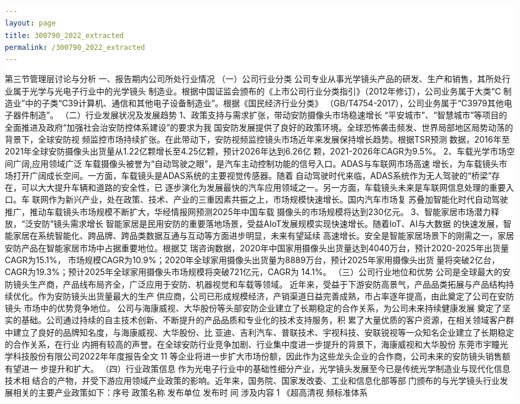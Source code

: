 ```yaml
---
layout: page
title: 300790_2022_extracted
permalink: /300790_2022_extracted
---
```


第三节管理层讨论与分析
一、报告期内公司所处行业情况
（一）公司行业分类
公司专业从事光学镜头产品的研发、生产和销售，其所处行业属于光学与光电子行业中的光学镜头
制造业。根据中国证监会颁布的《上市公司行业分类指引》（2012年修订），公司业务属于大类“C
制造业”中的子类“C39计算机、通信和其他电子设备制造业”。根据《国民经济行业分类》
（GB/T4754-2017），公司业务属于“C3979其他电子器件制造”。
（二）行业发展状况及发展趋势
1、政策支持与需求扩张，带动安防摄像头市场稳速增长
“平安城市”、“智慧城市”等项目的全面推进及政府“加强社会治安防控体系建设”的要求为我
国安防发展提供了良好的政策环境。全球恐怖袭击频发、世界局部地区局势动荡的背景下，全球安防视
频监控市场持续扩张。在此带动下，安防视频监控镜头市场近年来发展保持增长趋势。根据TSR预测
数据，2016年至2021年全球安防摄像头出货量从1.22亿颗增长至4.25亿颗，预计2026年达到6.26亿
颗，2021-2026年CAGR为9.5%。
2、车载光学市场空间广阔,应用领域广泛
车载摄像头被誉为“自动驾驶之眼”，是汽车主动控制功能的信号入口。ADAS与车联网市场高速
增长，为车载镜头市场打开广阔成长空间。一方面，车载镜头是ADAS系统的主要视觉传感器。随着
自动驾驶时代来临，ADAS系统作为无人驾驶的“桥梁”存在，可以大大提升车辆和道路的安全性，已
逐步演化为发展最快的汽车应用领域之一。另一方面，车载镜头未来是车联网信息处理的重要入口。车
联网作为新兴产业，处在政策、技术、产业的三重因素共振之上，市场规模快速增长。国内汽车市场复
苏叠加智能化时代自动驾驶推广，推动车载镜头市场规模不断扩大，华经情报网预测2025年中国车载
摄像头的市场规模将达到230亿元。
3、智能家居市场潜力释放，“泛安防”镜头需求增长
智能家居是民用安防的重要落地场景，受益AIoT发展规模实现快速增长。随着IoT、AI与大数据
的快速发展，智能家居在系统智能化、跨品牌、跨品类数据互通与互动等方面进步明显，未来有望延续
高速增长。安全是智能家居场景下的刚需之一，家居安防产品在智能家居市场中占据重要地位。根据艾
瑞咨询数据，2020年中国家用摄像头出货量达到4040万台，预计2020-2025年出货量CAGR为15.1%，
市场规模CAGR为10.9%；2020年全球家用摄像头出货量为8889万台，预计2025年家用摄像头出货
量将突破2亿台，CAGR为19.3%；预计2025年全球家用摄像头市场规模将突破721亿元，CAGR为
14.1%。
（三）公司行业地位和优势
公司是全球最大的安防镜头生产商，产品线布局齐全，广泛应用于安防、机器视觉和车载等领域。
近年来，受益于下游安防高景气，产品品类拓展与产品结构持续优化。作为安防镜头出货量最大的生产
供应商，公司已形成规模经济，产销渠道日益完善成熟，市占率逐年提高，由此奠定了公司在安防镜头
市场中的优势竞争地位。
公司与海康威视、大华股份等头部安防企业建立了长期稳定的合作关系，为公司未来持续健康发展
奠定了坚实的基础。公司通过持续的自主技术创新、不断提升的产品品质和专业化的技术支持服务，积
累了大量优质的客户资源，在相关领域客户群中建立了良好的品牌知名度，与海康威视、大华股份、比
亚迪、吉利汽车、普联技术、宇视科技、安联锐视等一众知名企业建立了长期稳定的合作关系，在行业
内拥有较高的声誉。在全球安防行业竞争加剧、行业集中度进一步提升的背景下，海康威视和大华股份
东莞市宇瞳光学科技股份有限公司2022年年度报告全文
11
等企业将进一步扩大市场份额，因此作为这些龙头企业的合作商，公司未来的安防镜头销售额有望进一
步提升和扩大。
（四）行业政策信息
作为光电子行业中的基础性细分产业，光学镜头发展至今已是传统光学制造业与现代化信息技术相
结合的产物，并受下游应用领域产业政策的影响。近年来，国务院、国家发改委、工业和信息化部等部
门颁布的与光学镜头行业发展相关的主要产业政策如下：序号
政策名称
发布单位
发布时
间
涉及内容
1
《超高清视
频标准体系